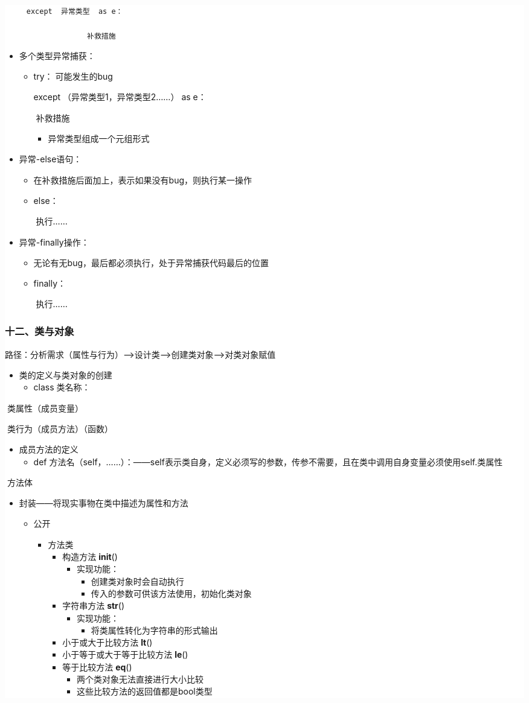 		 except  异常类型  as e：

		​               补救措施

+ 多个类型异常捕获：

	+ try：
		         可能发生的bug

		 except  （异常类型1，异常类型2……） as e：

		​               补救措施

		+ 异常类型组成一个元组形式

+ 异常-else语句：

	+ 在补救措施后面加上，表示如果没有bug，则执行某一操作

	+ else：

		​          执行……

+ 异常-finally操作：

	+ 无论有无bug，最后都必须执行，处于异常捕获代码最后的位置

	+ finally：

		​          执行……

	

### 十二、类与对象

路径：分析需求（属性与行为）——>设计类——>创建类对象——>对类对象赋值

+ 类的定义与类对象的创建
	+ class   类名称：

​              类属性（成员变量）

​               类行为（成员方法）（函数）

+  成员方法的定义
	+ def 方法名（self，……）：——self表示类自身，定义必须写的参数，传参不需要，且在类中调用自身变量必须使用self.类属性

​                     方法体

+ 封装——将现实事物在类中描述为属性和方法

	+ 公开

		+ 方法类
			+ 构造方法   ____init____()
				+ 实现功能：
					+ 创建类对象时会自动执行
					+ 传入的参数可供该方法使用，初始化类对象
			+ 字符串方法 ____str____()
				+ 实现功能：
					+ 将类属性转化为字符串的形式输出
			+ 小于或大于比较方法 ____lt____()
			+ 小于等于或大于等于比较方法 ____le____()
			+ 等于比较方法 ____eq____()
				+ 两个类对象无法直接进行大小比较
				+ 这些比较方法的返回值都是bool类型
